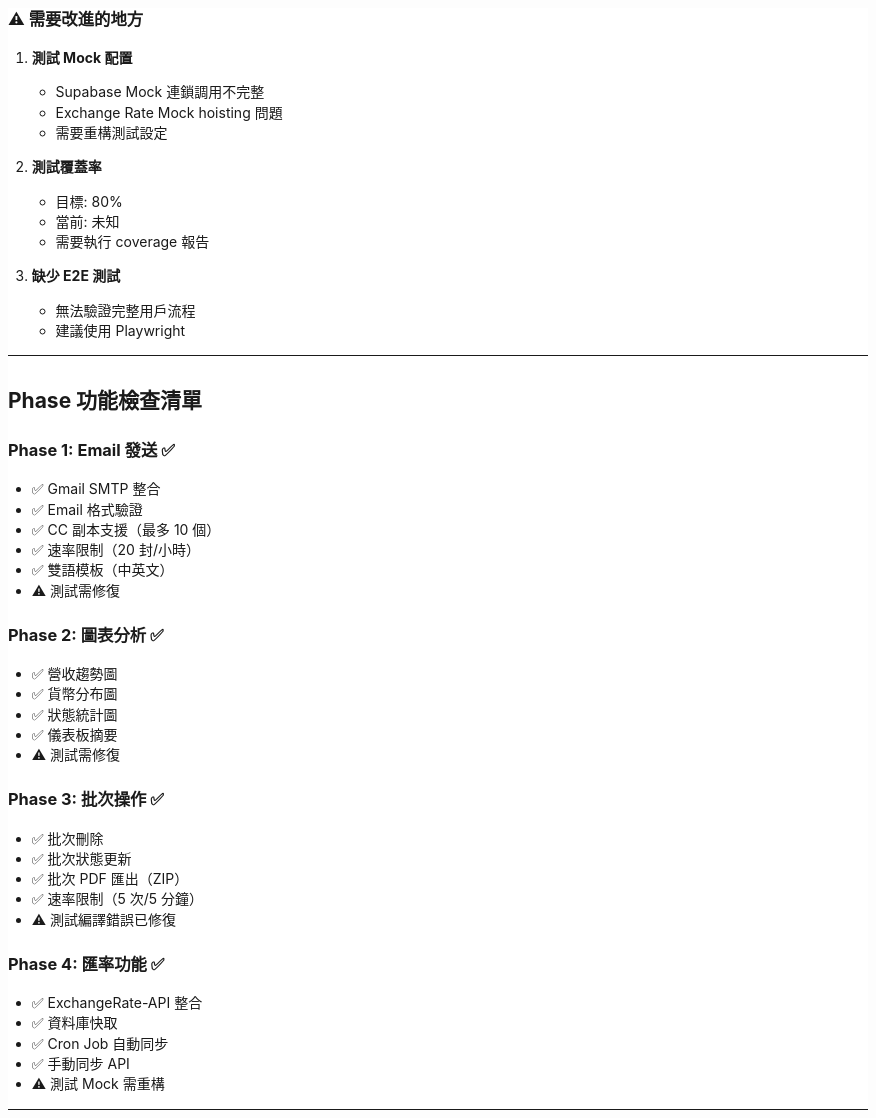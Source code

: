 ### ⚠ 需要改進的地方

1. **測試 Mock 配置**
   - Supabase Mock 連鎖調用不完整
   - Exchange Rate Mock hoisting 問題
   - 需要重構測試設定

2. **測試覆蓋率**
   - 目標: 80%
   - 當前: 未知
   - 需要執行 coverage 報告

3. **缺少 E2E 測試**
   - 無法驗證完整用戶流程
   - 建議使用 Playwright

---

## Phase 功能檢查清單

### Phase 1: Email 發送 ✅
- ✅ Gmail SMTP 整合
- ✅ Email 格式驗證
- ✅ CC 副本支援（最多 10 個）
- ✅ 速率限制（20 封/小時）
- ✅ 雙語模板（中英文）
- ⚠ 測試需修復

### Phase 2: 圖表分析 ✅
- ✅ 營收趨勢圖
- ✅ 貨幣分布圖
- ✅ 狀態統計圖
- ✅ 儀表板摘要
- ⚠ 測試需修復

### Phase 3: 批次操作 ✅
- ✅ 批次刪除
- ✅ 批次狀態更新
- ✅ 批次 PDF 匯出（ZIP）
- ✅ 速率限制（5 次/5 分鐘）
- ⚠ 測試編譯錯誤已修復

### Phase 4: 匯率功能 ✅
- ✅ ExchangeRate-API 整合
- ✅ 資料庫快取
- ✅ Cron Job 自動同步
- ✅ 手動同步 API
- ⚠ 測試 Mock 需重構

---
